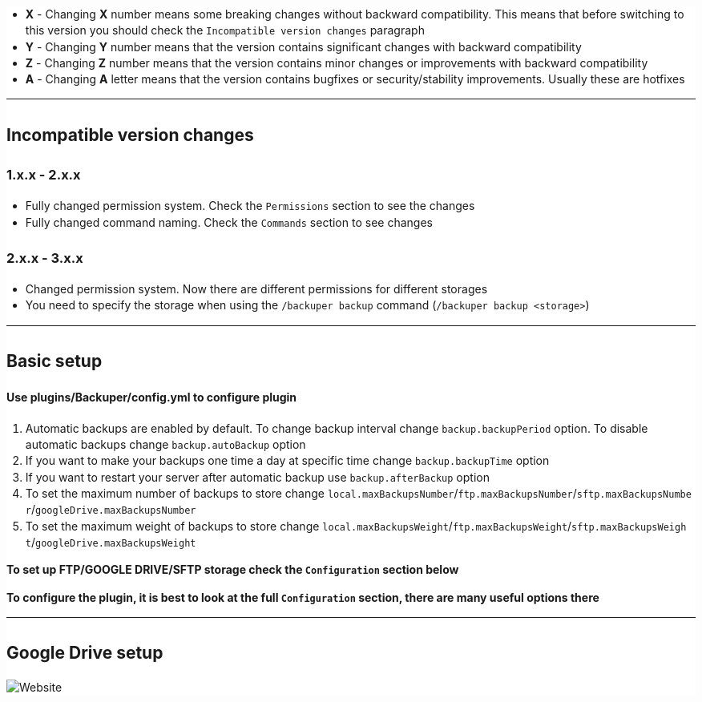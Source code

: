 * **X** - Changing **X** number means some breaking changes without backward compatibility. This means that before switching to this version you should check the `Incompatible version changes` paragraph
* **Y** - Changing **Y** number means that the version contains significant changes with backward compatibility
* **Z** - Changing **Z** number means that the version contains minor changes or improvements with backward compatibility
* **A** - Changing **A** letter means that the version contains bugfixes or security/stability improvements. Usually these are hotfixes

---

## Incompatible version changes

### 1.x.x - 2.x.x

* Fully changed permission system. Check the `Permissions` section to see the changes
* Fully changed command naming. Check the `Commands` section to see changes

### 2.x.x - 3.x.x

* Changed permission system. Now there are different permissions for different storages
* You need to specify the storage when using the `/backuper backup` command (`/backuper backup <storage>`)

---

## Basic setup

#### Use plugins/Backuper/config.yml to configure plugin

1. Automatic backups are enabled by default. To change backup interval change `backup.backupPeriod` option. To disable automatic backups change `backup.autoBackup` option
2. If you want to make your backups one time a day at specific time change `backup.backupTime` option
3. If you want to restart your server after automatic backup use `backup.afterBackup` option
4. To set the maximum number of backups to store change `local.maxBackupsNumber`/`ftp.maxBackupsNumber`/`sftp.maxBackupsNumber`/`googleDrive.maxBackupsNumber`
5. To set the maximum weight of backups to store change `local.maxBackupsWeight`/`ftp.maxBackupsWeight`/`sftp.maxBackupsWeight`/`googleDrive.maxBackupsWeight`

**To set up FTP/GOOGLE DRIVE/SFTP storage check the `Configuration` section below**

**To configure the plugin, it is best to look at the full `Configuration` section, there are many useful options there**

---

## Google Drive setup

![Website](https://img.shields.io/website?url=https%3A%2F%2Fbackuper-mc.com&up_message=online&down_message=offline&label=Google%20Drive%20Auth)
